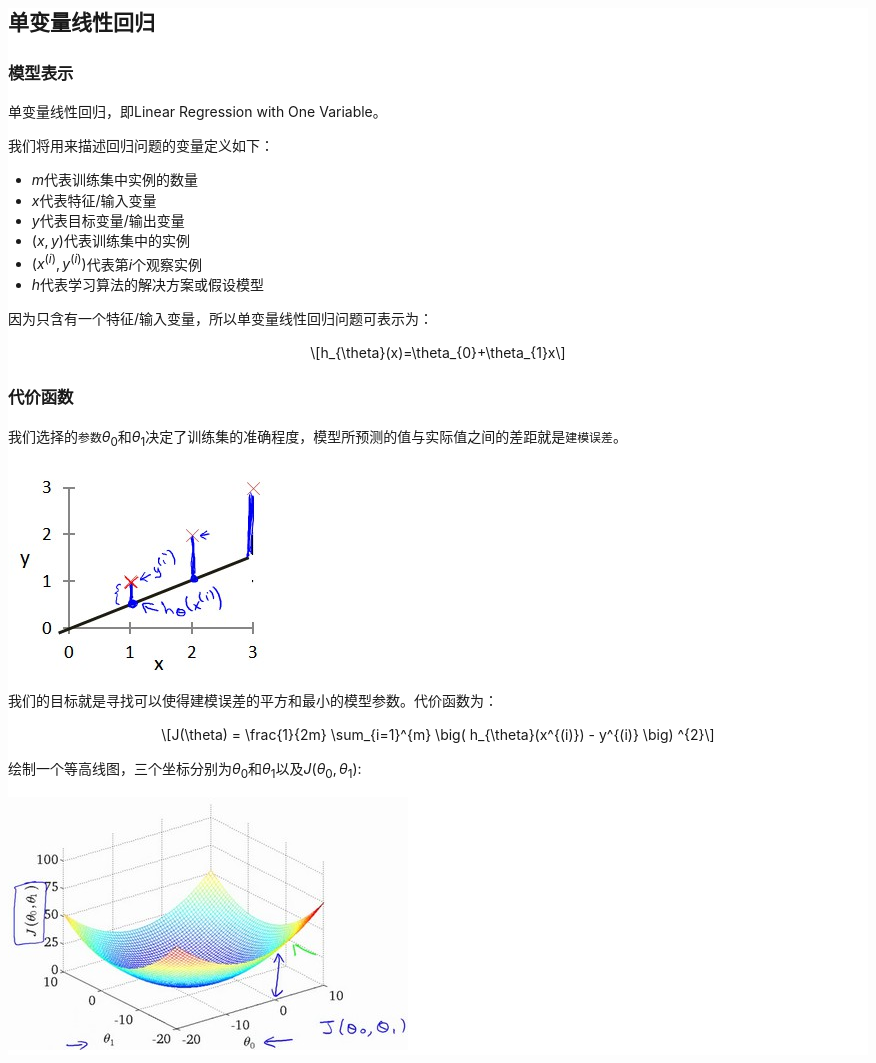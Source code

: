 ## 单变量线性回归

### 模型表示

单变量线性回归，即Linear Regression with One Variable。

我们将用来描述回归问题的变量定义如下：

- $m$代表训练集中实例的数量
- $x$代表特征/输入变量
- $y$代表目标变量/输出变量
- $(x,y)$代表训练集中的实例
- $(x^{(i)},y^{(i)})$代表第$i$个观察实例
- $h$代表学习算法的解决方案或假设模型

因为只含有一个特征/输入变量，所以单变量线性回归问题可表示为：

<center>\[h_{\theta}(x)=\theta_{0}+\theta_{1}x\]</center>

### 代价函数

我们选择的`参数`$\theta_{0}$和$\theta_{1}$决定了训练集的准确程度，模型所预测的值与实际值之间的差距就是`建模误差`。

![](/images/blog/20180525/6.jpg)

我们的目标就是寻找可以使得建模误差的平方和最小的模型参数。代价函数为：

<center> \[J(\theta) = \frac{1}{2m} \sum_{i=1}^{m} \big( h_{\theta}(x^{(i)}) - y^{(i)} \big) ^{2}\] </center>

绘制一个等高线图，三个坐标分别为$\theta_{0}$和$\theta_{1}$以及$J(\theta_{0},\theta_{1})$:

![](/images/blog/20180525/7.jpg)
